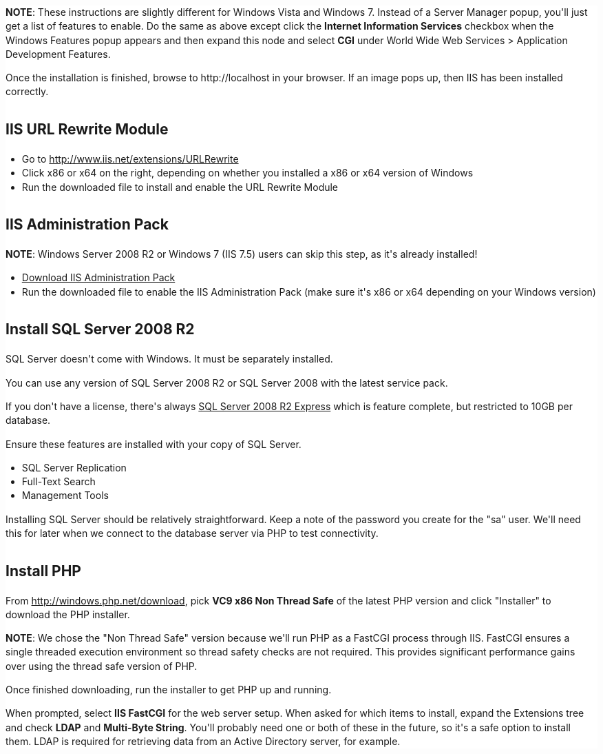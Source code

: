**NOTE**: These instructions are slightly different for Windows Vista and Windows 7. Instead of a Server Manager popup, you'll just get a list of features to enable. Do the same as above except click the **Internet Information Services** checkbox when the Windows Features popup appears and then expand this node and select **CGI** under World Wide Web Services > Application Development Features.

Once the installation is finished, browse to http://localhost in your browser. If an image pops up, then IIS has been installed correctly.

## IIS URL Rewrite Module

  * Go to http://www.iis.net/extensions/URLRewrite
  * Click x86 or x64 on the right, depending on whether you installed a x86 or x64 version of Windows
  * Run the downloaded file to install and enable the URL Rewrite Module

## IIS Administration Pack

**NOTE**: Windows Server 2008 R2 or Windows 7 (IIS 7.5) users can skip this step, as it's already installed!

  * [Download IIS Administration Pack](http://www.iis.net/extensions/AdministrationPack)
  * Run the downloaded file to enable the IIS Administration Pack (make sure it's x86 or x64 depending on your Windows version)

## Install SQL Server 2008 R2

SQL Server doesn't come with Windows. It must be separately installed.

You can use any version of SQL Server 2008 R2 or SQL Server 2008 with the latest service pack.

If you don't have a license, there's always [SQL Server 2008 R2 Express](http://www.microsoft.com/express/database/) which is feature complete, but restricted to 10GB per database.

Ensure these features are installed with your copy of SQL Server.

  * SQL Server Replication
  * Full-Text Search
  * Management Tools

Installing SQL Server should be relatively straightforward. Keep a note of the password you create for the "sa" user. We'll need this for later when we connect to the database server via PHP to test connectivity.

## Install PHP

From http://windows.php.net/download, pick **VC9 x86 Non Thread Safe** of the latest PHP version and click "Installer" to download the PHP installer.

**NOTE**: We chose the "Non Thread Safe" version because we'll run PHP as a FastCGI process through IIS. FastCGI ensures a single threaded execution environment so thread safety checks are not required. This provides significant performance gains over using the thread safe version of PHP.

Once finished downloading, run the installer to get PHP up and running.

When prompted, select **IIS FastCGI** for the web server setup. When asked for which items to install, expand the Extensions tree and check **LDAP** and **Multi-Byte String**. You'll probably need one or both of these in the future, so it's a safe option to install them. LDAP is required for retrieving data from an Active Directory server, for example.
